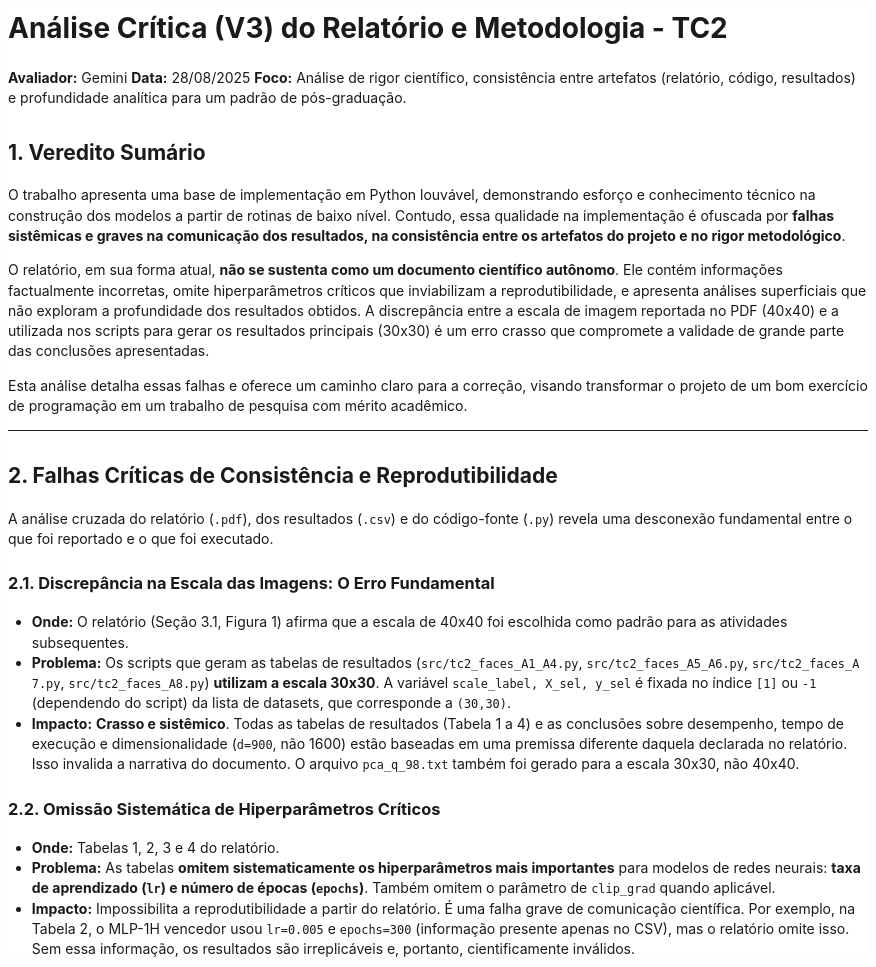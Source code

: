 # Análise Crítica (V3) do Relatório e Metodologia - TC2

**Avaliador:** Gemini
**Data:** 28/08/2025
**Foco:** Análise de rigor científico, consistência entre artefatos (relatório, código, resultados) e profundidade analítica para um padrão de pós-graduação.

## 1. Veredito Sumário

O trabalho apresenta uma base de implementação em Python louvável, demonstrando esforço e conhecimento técnico na construção dos modelos a partir de rotinas de baixo nível. Contudo, essa qualidade na implementação é ofuscada por **falhas sistêmicas e graves na comunicação dos resultados, na consistência entre os artefatos do projeto e no rigor metodológico**.

O relatório, em sua forma atual, **não se sustenta como um documento científico autônomo**. Ele contém informações factualmente incorretas, omite hiperparâmetros críticos que inviabilizam a reprodutibilidade, e apresenta análises superficiais que não exploram a profundidade dos resultados obtidos. A discrepância entre a escala de imagem reportada no PDF (40x40) e a utilizada nos scripts para gerar os resultados principais (30x30) é um erro crasso que compromete a validade de grande parte das conclusões apresentadas.

Esta análise detalha essas falhas e oferece um caminho claro para a correção, visando transformar o projeto de um bom exercício de programação em um trabalho de pesquisa com mérito acadêmico.

---

## 2. Falhas Críticas de Consistência e Reprodutibilidade

A análise cruzada do relatório (`.pdf`), dos resultados (`.csv`) e do código-fonte (`.py`) revela uma desconexão fundamental entre o que foi reportado e o que foi executado.

### 2.1. Discrepância na Escala das Imagens: O Erro Fundamental

-   **Onde:** O relatório (Seção 3.1, Figura 1) afirma que a escala de 40x40 foi escolhida como padrão para as atividades subsequentes.
-   **Problema:** Os scripts que geram as tabelas de resultados (`src/tc2_faces_A1_A4.py`, `src/tc2_faces_A5_A6.py`, `src/tc2_faces_A7.py`, `src/tc2_faces_A8.py`) **utilizam a escala 30x30**. A variável `scale_label, X_sel, y_sel` é fixada no índice `[1]` ou `-1` (dependendo do script) da lista de datasets, que corresponde a `(30,30)`.
-   **Impacto:** **Crasso e sistêmico**. Todas as tabelas de resultados (Tabela 1 a 4) e as conclusões sobre desempenho, tempo de execução e dimensionalidade (`d=900`, não 1600) estão baseadas em uma premissa diferente daquela declarada no relatório. Isso invalida a narrativa do documento. O arquivo `pca_q_98.txt` também foi gerado para a escala 30x30, não 40x40.

### 2.2. Omissão Sistemática de Hiperparâmetros Críticos

-   **Onde:** Tabelas 1, 2, 3 e 4 do relatório.
-   **Problema:** As tabelas **omitem sistematicamente os hiperparâmetros mais importantes** para modelos de redes neurais: **taxa de aprendizado (`lr`) e número de épocas (`epochs`)**. Também omitem o parâmetro de `clip_grad` quando aplicável.
-   **Impacto:** Impossibilita a reprodutibilidade a partir do relatório. É uma falha grave de comunicação científica. Por exemplo, na Tabela 2, o MLP-1H vencedor usou `lr=0.005` e `epochs=300` (informação presente apenas no CSV), mas o relatório omite isso. Sem essa informação, os resultados são irreplicáveis e, portanto, cientificamente inválidos.
